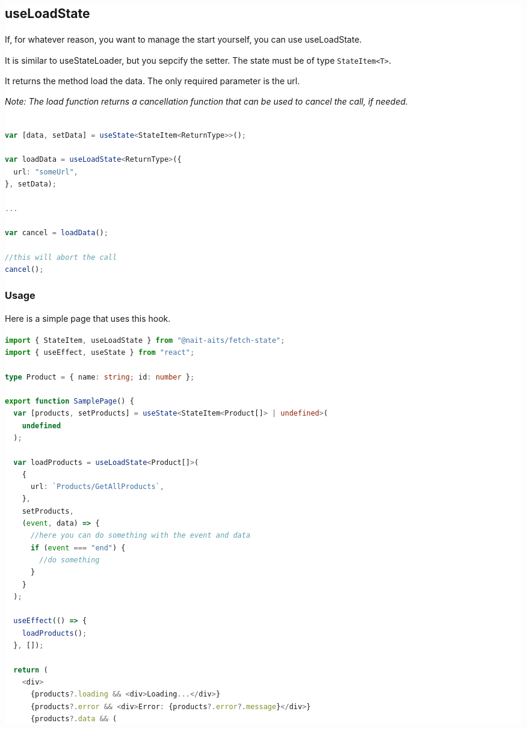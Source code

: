## useLoadState

If, for whatever reason, you want to manage the start yourself, you can use useLoadState.

It is similar to useStateLoader, but you sepcify the setter. The state must be of type `StateItem<T>`.

It returns the method load the data. The only required parameter is the url.

_Note: The load function returns a cancellation function that can be used to cancel the call, if needed._

```ts

var [data, setData] = useState<StateItem<ReturnType>>();

var loadData = useLoadState<ReturnType>({
  url: "someUrl",
}, setData);

...

var cancel = loadData();

//this will abort the call
cancel();

```

### Usage

Here is a simple page that uses this hook.

```ts
import { StateItem, useLoadState } from "@nait-aits/fetch-state";
import { useEffect, useState } from "react";

type Product = { name: string; id: number };

export function SamplePage() {
  var [products, setProducts] = useState<StateItem<Product[]> | undefined>(
    undefined
  );

  var loadProducts = useLoadState<Product[]>(
    {
      url: `Products/GetAllProducts`,
    },
    setProducts,
    (event, data) => {
      //here you can do something with the event and data
      if (event === "end") {
        //do something
      }
    }
  );

  useEffect(() => {
    loadProducts();
  }, []);

  return (
    <div>
      {products?.loading && <div>Loading...</div>}
      {products?.error && <div>Error: {products?.error?.message}</div>}
      {products?.data && (
```